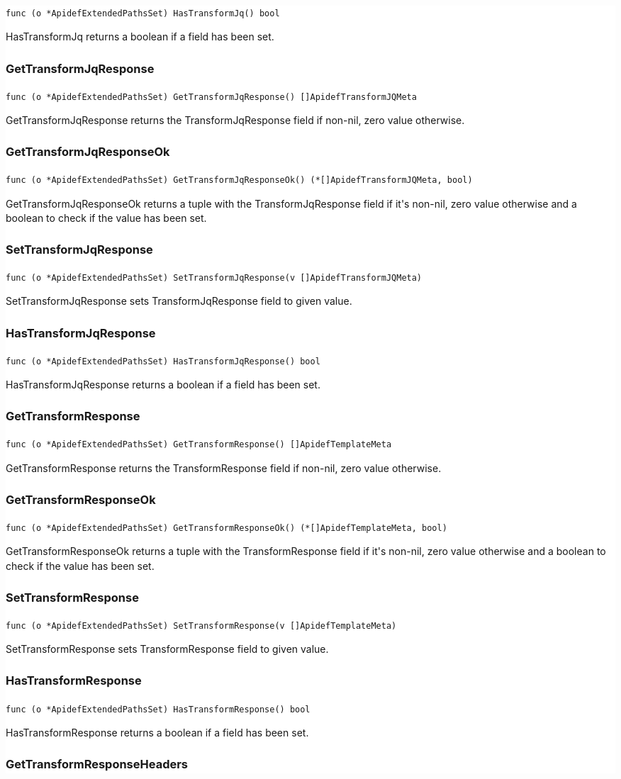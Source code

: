 `func (o *ApidefExtendedPathsSet) HasTransformJq() bool`

HasTransformJq returns a boolean if a field has been set.

### GetTransformJqResponse

`func (o *ApidefExtendedPathsSet) GetTransformJqResponse() []ApidefTransformJQMeta`

GetTransformJqResponse returns the TransformJqResponse field if non-nil, zero value otherwise.

### GetTransformJqResponseOk

`func (o *ApidefExtendedPathsSet) GetTransformJqResponseOk() (*[]ApidefTransformJQMeta, bool)`

GetTransformJqResponseOk returns a tuple with the TransformJqResponse field if it's non-nil, zero value otherwise
and a boolean to check if the value has been set.

### SetTransformJqResponse

`func (o *ApidefExtendedPathsSet) SetTransformJqResponse(v []ApidefTransformJQMeta)`

SetTransformJqResponse sets TransformJqResponse field to given value.

### HasTransformJqResponse

`func (o *ApidefExtendedPathsSet) HasTransformJqResponse() bool`

HasTransformJqResponse returns a boolean if a field has been set.

### GetTransformResponse

`func (o *ApidefExtendedPathsSet) GetTransformResponse() []ApidefTemplateMeta`

GetTransformResponse returns the TransformResponse field if non-nil, zero value otherwise.

### GetTransformResponseOk

`func (o *ApidefExtendedPathsSet) GetTransformResponseOk() (*[]ApidefTemplateMeta, bool)`

GetTransformResponseOk returns a tuple with the TransformResponse field if it's non-nil, zero value otherwise
and a boolean to check if the value has been set.

### SetTransformResponse

`func (o *ApidefExtendedPathsSet) SetTransformResponse(v []ApidefTemplateMeta)`

SetTransformResponse sets TransformResponse field to given value.

### HasTransformResponse

`func (o *ApidefExtendedPathsSet) HasTransformResponse() bool`

HasTransformResponse returns a boolean if a field has been set.

### GetTransformResponseHeaders
